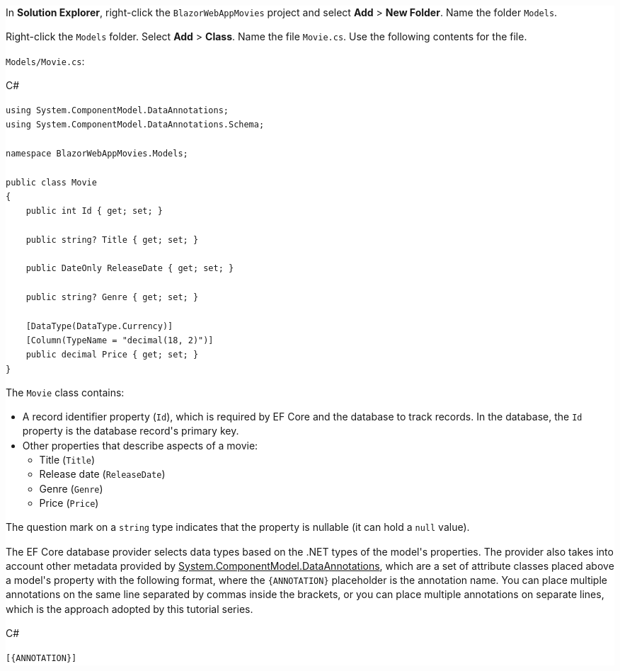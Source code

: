 In **Solution Explorer**, right-click the `BlazorWebAppMovies` project and select **Add** > **New Folder**. Name the folder `Models`.

Right-click the `Models` folder. Select **Add** > **Class**. Name the file `Movie.cs`. Use the following contents for the file.

`Models/Movie.cs`:

C#

```
using System.ComponentModel.DataAnnotations;
using System.ComponentModel.DataAnnotations.Schema;

namespace BlazorWebAppMovies.Models;

public class Movie
{
    public int Id { get; set; }

    public string? Title { get; set; }

    public DateOnly ReleaseDate { get; set; }

    public string? Genre { get; set; }

    [DataType(DataType.Currency)]
    [Column(TypeName = "decimal(18, 2)")]
    public decimal Price { get; set; }
}
```

The `Movie` class contains:

- A record identifier property (`Id`), which is required by EF Core and the database to track records. In the database, the `Id` property is the database record's primary key.
- Other properties that describe aspects of a movie:
    - Title (`Title`)
    - Release date (`ReleaseDate`)
    - Genre (`Genre`)
    - Price (`Price`)

The question mark on a `string` type indicates that the property is nullable (it can hold a `null` value).

The EF Core database provider selects data types based on the .NET types of the model's properties. The provider also takes into account other metadata provided by [System.ComponentModel.DataAnnotations](https://learn.microsoft.com/en-us/dotnet/api/system.componentmodel.dataannotations), which are a set of attribute classes placed above a model's property with the following format, where the `{ANNOTATION}` placeholder is the annotation name. You can place multiple annotations on the same line separated by commas inside the brackets, or you can place multiple annotations on separate lines, which is the approach adopted by this tutorial series.

C#

```
[{ANNOTATION}]
```
